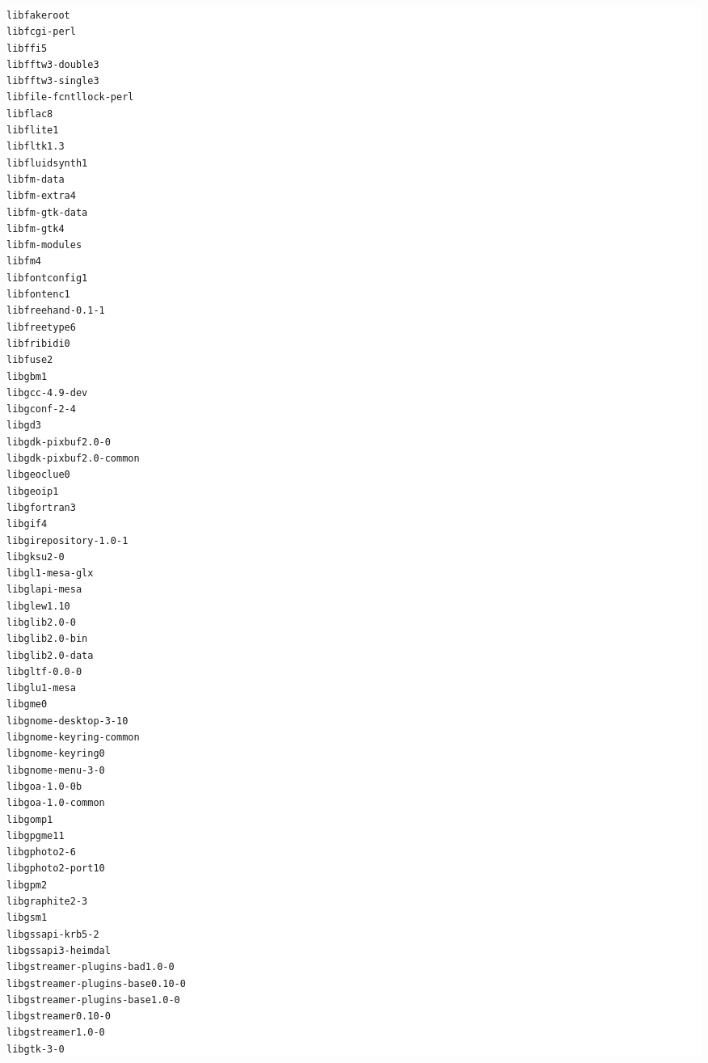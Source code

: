     libfakeroot
    libfcgi-perl
    libffi5
    libfftw3-double3
    libfftw3-single3
    libfile-fcntllock-perl
    libflac8
    libflite1
    libfltk1.3
    libfluidsynth1
    libfm-data
    libfm-extra4
    libfm-gtk-data
    libfm-gtk4
    libfm-modules
    libfm4
    libfontconfig1
    libfontenc1
    libfreehand-0.1-1
    libfreetype6
    libfribidi0
    libfuse2
    libgbm1
    libgcc-4.9-dev
    libgconf-2-4
    libgd3
    libgdk-pixbuf2.0-0
    libgdk-pixbuf2.0-common
    libgeoclue0
    libgeoip1
    libgfortran3
    libgif4
    libgirepository-1.0-1
    libgksu2-0
    libgl1-mesa-glx
    libglapi-mesa
    libglew1.10
    libglib2.0-0
    libglib2.0-bin
    libglib2.0-data
    libgltf-0.0-0
    libglu1-mesa
    libgme0
    libgnome-desktop-3-10
    libgnome-keyring-common
    libgnome-keyring0
    libgnome-menu-3-0
    libgoa-1.0-0b
    libgoa-1.0-common
    libgomp1
    libgpgme11
    libgphoto2-6
    libgphoto2-port10
    libgpm2
    libgraphite2-3
    libgsm1
    libgssapi-krb5-2
    libgssapi3-heimdal
    libgstreamer-plugins-bad1.0-0
    libgstreamer-plugins-base0.10-0
    libgstreamer-plugins-base1.0-0
    libgstreamer0.10-0
    libgstreamer1.0-0
    libgtk-3-0